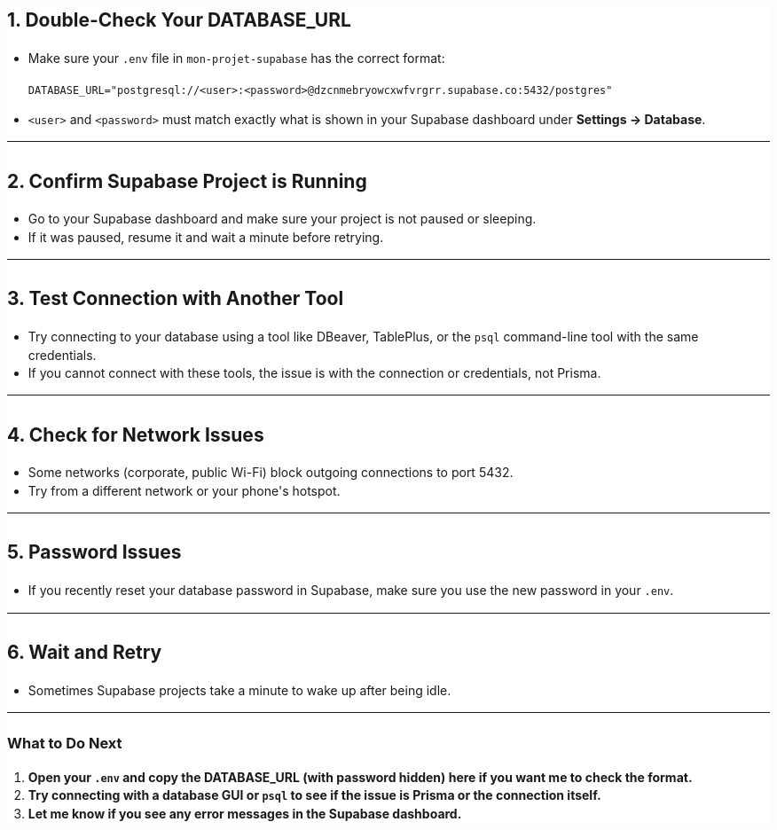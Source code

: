 ## 1. Double-Check Your DATABASE_URL

- Make sure your `.env` file in `mon-projet-supabase` has the correct format:
  ```
  DATABASE_URL="postgresql://<user>:<password>@dzcnmebryowcxwfvrgrr.supabase.co:5432/postgres"
  ```
- `<user>` and `<password>` must match exactly what is shown in your Supabase dashboard under **Settings → Database**.

---

## 2. Confirm Supabase Project is Running

- Go to your Supabase dashboard and make sure your project is not paused or sleeping.
- If it was paused, resume it and wait a minute before retrying.

---

## 3. Test Connection with Another Tool

- Try connecting to your database using a tool like DBeaver, TablePlus, or the `psql` command-line tool with the same credentials.
- If you cannot connect with these tools, the issue is with the connection or credentials, not Prisma.

---

## 4. Check for Network Issues

- Some networks (corporate, public Wi-Fi) block outgoing connections to port 5432.
- Try from a different network or your phone's hotspot.

---

## 5. Password Issues

- If you recently reset your database password in Supabase, make sure you use the new password in your `.env`.

---

## 6. Wait and Retry

- Sometimes Supabase projects take a minute to wake up after being idle.

---

### What to Do Next

1. **Open your `.env` and copy the DATABASE_URL (with password hidden) here if you want me to check the format.**
2. **Try connecting with a database GUI or `psql` to see if the issue is Prisma or the connection itself.**
3. **Let me know if you see any error messages in the Supabase dashboard.**
